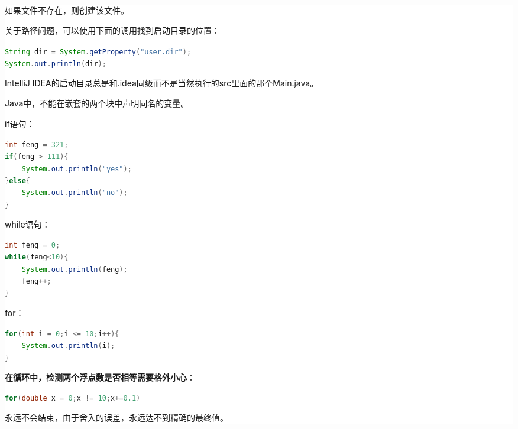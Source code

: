 如果文件不存在，则创建该文件。



关于路径问题，可以使用下面的调用找到启动目录的位置：

```java
String dir = System.getProperty("user.dir");
System.out.println(dir);
```





IntelliJ IDEA的启动目录总是和.idea同级而不是当然执行的src里面的那个Main.java。





Java中，不能在嵌套的两个块中声明同名的变量。

if语句：

```java
int feng = 321;
if(feng > 111){
    System.out.println("yes");
}else{
    System.out.println("no");
}
```



while语句：

```java
int feng = 0;
while(feng<10){
    System.out.println(feng);
    feng++;
}
```



for：

```java
for(int i = 0;i <= 10;i++){
    System.out.println(i);
}
```



**在循环中，检测两个浮点数是否相等需要格外小心**：

```java
for(double x = 0;x != 10;x+=0.1)
```

永远不会结束，由于舍入的误差，永远达不到精确的最终值。

